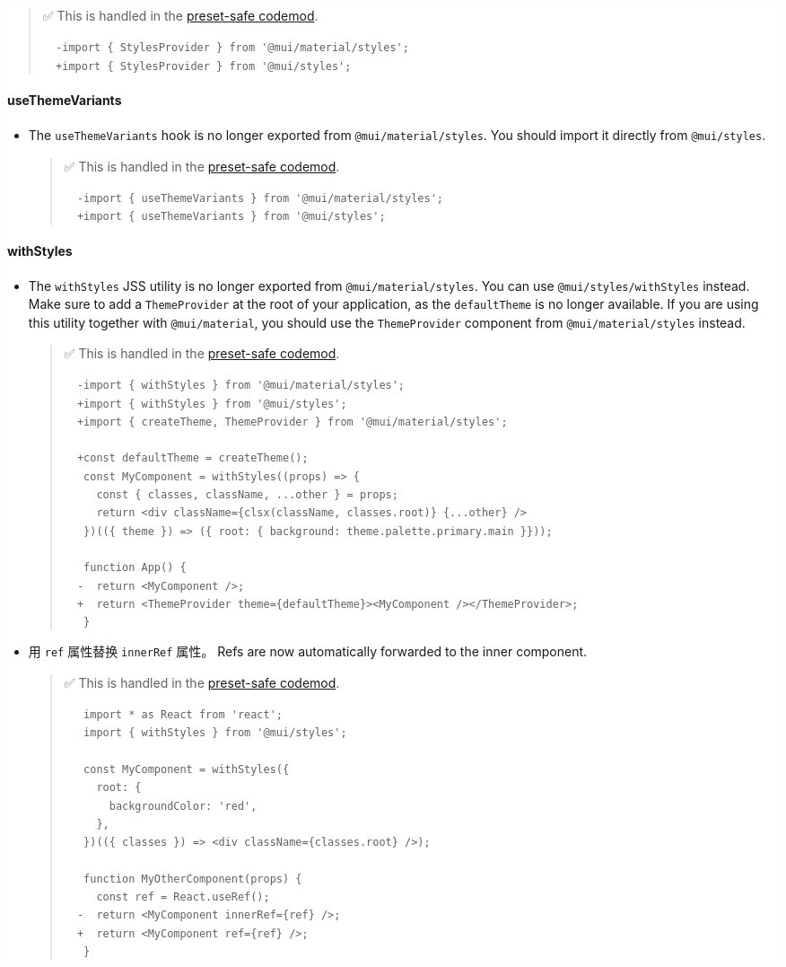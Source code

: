   > ✅ This is handled in the [preset-safe codemod](#preset-safe). 
  > 
  > ```diff
  >   -import { StylesProvider } from '@mui/material/styles';
  >   +import { StylesProvider } from '@mui/styles';
  > ```

#### useThemeVariants

- The `useThemeVariants` hook is no longer exported from `@mui/material/styles`. You should import it directly from `@mui/styles`.

  > ✅ This is handled in the [preset-safe codemod](#preset-safe). 
  > 
  > ```diff
  >   -import { useThemeVariants } from '@mui/material/styles';
  >   +import { useThemeVariants } from '@mui/styles';
  > ```

#### withStyles

- The `withStyles` JSS utility is no longer exported from `@mui/material/styles`. You can use `@mui/styles/withStyles` instead. Make sure to add a `ThemeProvider` at the root of your application, as the `defaultTheme` is no longer available. If you are using this utility together with `@mui/material`, you should use the `ThemeProvider` component from `@mui/material/styles` instead.

  > ✅ This is handled in the [preset-safe codemod](#preset-safe). 
  > 
  > ```diff
  >   -import { withStyles } from '@mui/material/styles';
  >   +import { withStyles } from '@mui/styles';
  >   +import { createTheme, ThemeProvider } from '@mui/material/styles';
  > 
  >   +const defaultTheme = createTheme();
  >    const MyComponent = withStyles((props) => {
  >      const { classes, className, ...other } = props;
  >      return <div className={clsx(className, classes.root)} {...other} />
  >    })(({ theme }) => ({ root: { background: theme.palette.primary.main }}));
  > 
  >    function App() {
  >   -  return <MyComponent />;
  >   +  return <ThemeProvider theme={defaultTheme}><MyComponent /></ThemeProvider>;
  >    }
  > ```

- 用 `ref` 属性替换 `innerRef` 属性。 Refs are now automatically forwarded to the inner component.

  > ✅ This is handled in the [preset-safe codemod](#preset-safe). 
  > 
  > ```diff
  >    import * as React from 'react';
  >    import { withStyles } from '@mui/styles';
  > 
  >    const MyComponent = withStyles({
  >      root: {
  >        backgroundColor: 'red',
  >      },
  >    })(({ classes }) => <div className={classes.root} />);
  > 
  >    function MyOtherComponent(props) {
  >      const ref = React.useRef();
  >   -  return <MyComponent innerRef={ref} />;
  >   +  return <MyComponent ref={ref} />;
  >    }
  > ```
